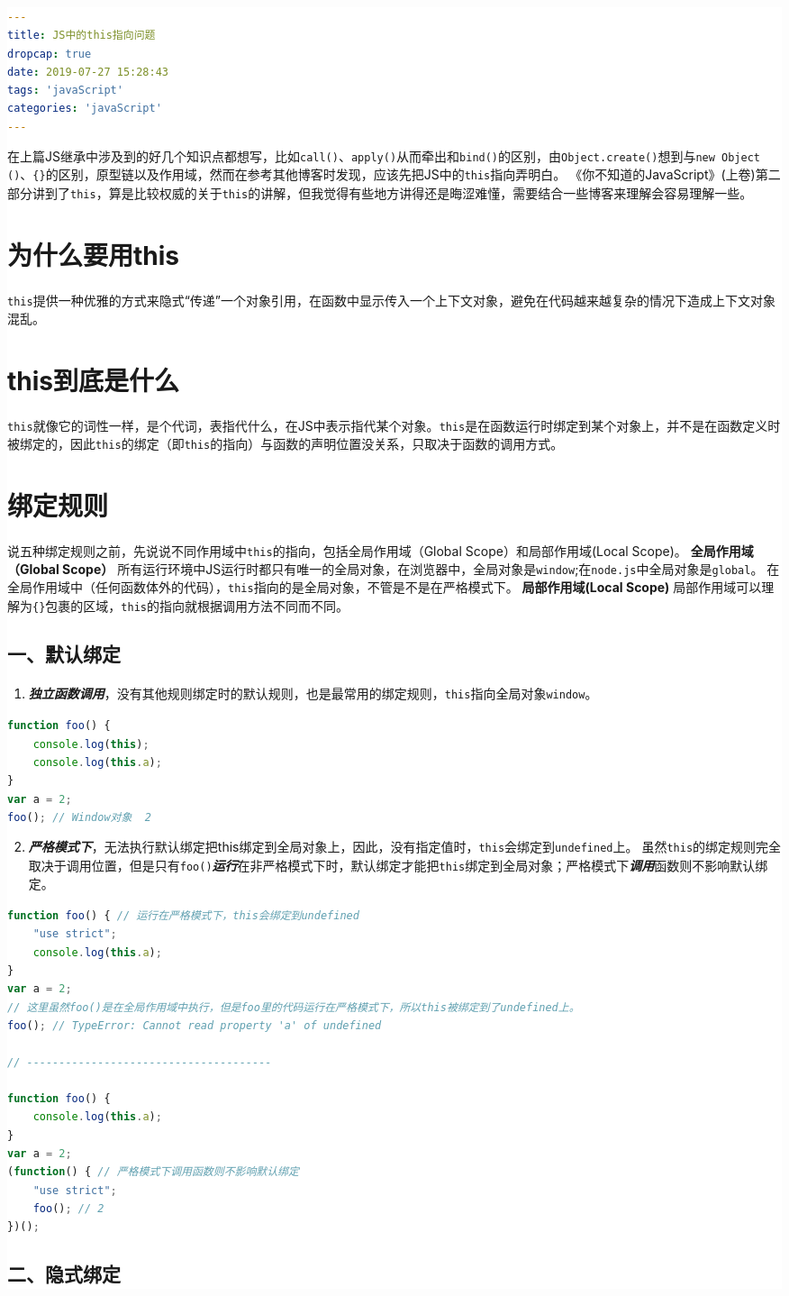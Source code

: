 ```yaml
---
title: JS中的this指向问题
dropcap: true
date: 2019-07-27 15:28:43
tags: 'javaScript'
categories: 'javaScript'
---
```

在上篇JS继承中涉及到的好几个知识点都想写，比如`call()`、`apply()`从而牵出和`bind()`的区别，由`Object.create()`想到与`new Object()`、`{}`的区别，原型链以及作用域，然而在参考其他博客时发现，应该先把JS中的`this`指向弄明白。
《你不知道的JavaScript》(上卷)第二部分讲到了`this`，算是比较权威的关于`this`的讲解，但我觉得有些地方讲得还是晦涩难懂，需要结合一些博客来理解会容易理解一些。
# **为什么要用this**
`this`提供一种优雅的方式来隐式“传递”一个对象引用，在函数中显示传入一个上下文对象，避免在代码越来越复杂的情况下造成上下文对象混乱。
# **this到底是什么**
`this`就像它的词性一样，是个代词，表指代什么，在JS中表示指代某个对象。`this`是在函数运行时绑定到某个对象上，并不是在函数定义时被绑定的，因此`this`的绑定（即`this`的指向）与函数的声明位置没关系，只取决于函数的调用方式。
# **绑定规则**
说五种绑定规则之前，先说说不同作用域中`this`的指向，包括全局作用域（Global Scope）和局部作用域(Local Scope)。
**全局作用域（Global Scope）**
所有运行环境中JS运行时都只有唯一的全局对象，在浏览器中，全局对象是`window`;在`node.js`中全局对象是`global`。
在全局作用域中（任何函数体外的代码），`this`指向的是全局对象，不管是不是在严格模式下。
**局部作用域(Local Scope)**
局部作用域可以理解为`{}`包裹的区域，`this`的指向就根据调用方法不同而不同。
## 一、默认绑定
1. ***独立函数调用***，没有其他规则绑定时的默认规则，也是最常用的绑定规则，`this`指向全局对象`window`。
```javascript
function foo() { 
    console.log(this);
    console.log(this.a);
}       
var a = 2; 
foo(); // Window对象  2
```
2. ***严格模式下***，无法执行默认绑定把this绑定到全局对象上，因此，没有指定值时，`this`会绑定到`undefined`上。
虽然`this`的绑定规则完全取决于调用位置，但是只有`foo()`***运行***在非严格模式下时，默认绑定才能把`this`绑定到全局对象；严格模式下***调用***函数则不影响默认绑定。
```javascript
function foo() { // 运行在严格模式下，this会绑定到undefined
    "use strict";
    console.log(this.a);
}
var a = 2;
// 这里虽然foo()是在全局作用域中执行，但是foo里的代码运行在严格模式下，所以this被绑定到了undefined上。
foo(); // TypeError: Cannot read property 'a' of undefined

// --------------------------------------

function foo() {
    console.log(this.a);
}
var a = 2;
(function() { // 严格模式下调用函数则不影响默认绑定
    "use strict";
    foo(); // 2
})();
```
## 二、隐式绑定